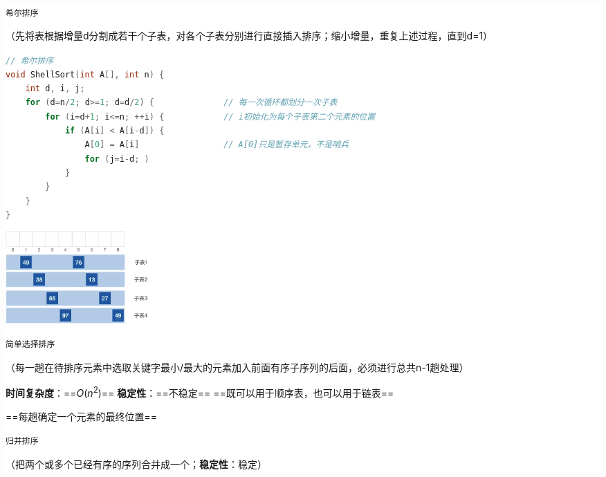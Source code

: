 `希尔排序`

（先将表根据增量d分割成若干个子表，对各个子表分别进行直接插入排序；缩小增量，重复上述过程，直到d=1）

```c
// 希尔排序
void ShellSort(int A[], int n) {
    int d, i, j;
    for (d=n/2; d>=1; d=d/2) {				// 每一次循环都划分一次子表
        for (i=d+1; i<=n; ++i) {			// i初始化为每个子表第二个元素的位置
            if (A[i] < A[i-d]) {
                A[0] = A[i]					// A[0]只是暂存单元，不是哨兵
                for (j=i-d; )
            }
        }
    }
}
```

<img src="数据结构.assets/截屏2022-10-17 17.18.02.png" alt="截屏2022-10-17 17.18.02" style="zoom:33%;" />

`简单选择排序`

（每一趟在待排序元素中选取关键字最小/最大的元素加入前面有序子序列的后面，必须进行总共n-1趟处理）

**时间复杂度**：==$O(n^2)$==           **稳定性**：==不稳定==            ==既可以用于顺序表，也可以用于链表==

==每趟确定一个元素的最终位置==

`归并排序`

（把两个或多个已经有序的序列合并成一个；**稳定性**：稳定）


[^2]: 即每个结点只存储数据元素
[^3]: 即带头结点时，不管是否为空链，头指针都指向头结点
